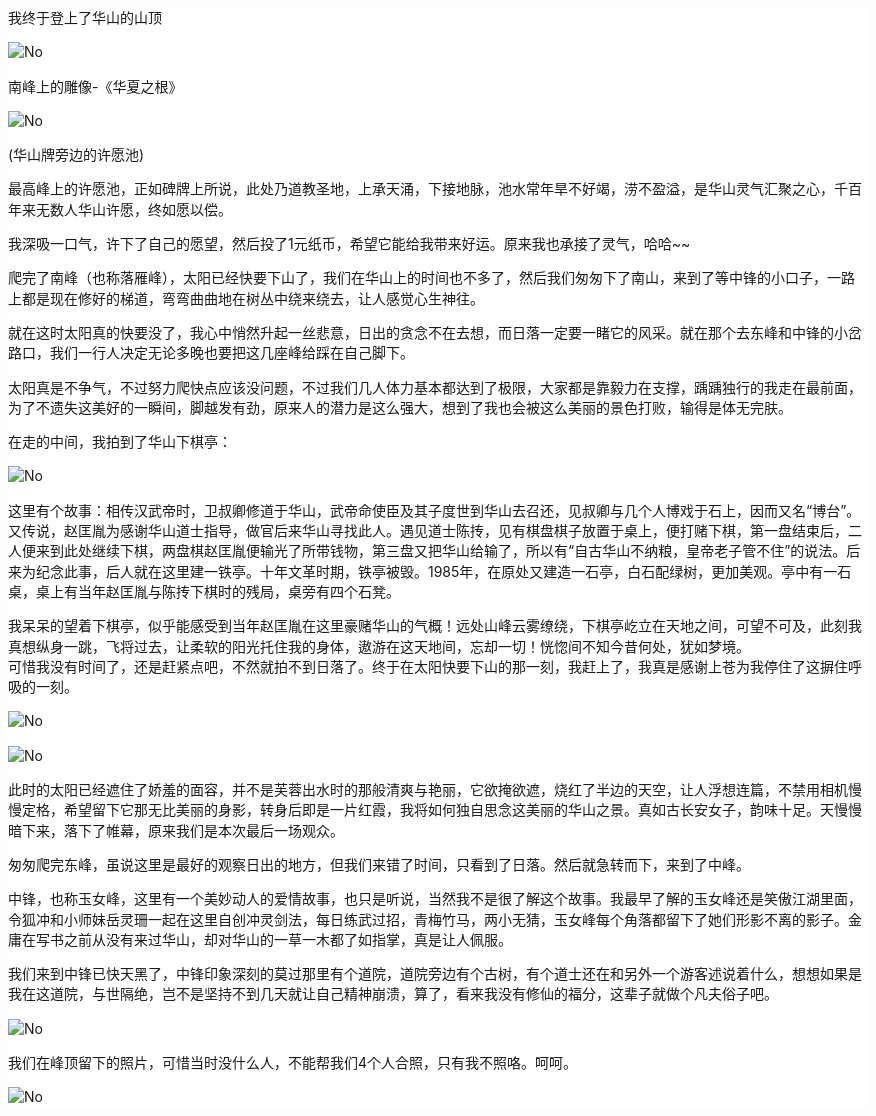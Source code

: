 我终于登上了华山的山顶

![No](http://i1154.photobucket.com/albums/p531/luolinjia/blog%20images/xiAn/63_zps735182c3.jpg)

南峰上的雕像-《华夏之根》

![No](http://i1154.photobucket.com/albums/p531/luolinjia/blog%20images/xiAn/64_zps7af2757b.jpg)

(华山牌旁边的许愿池)

最高峰上的许愿池，正如碑牌上所说，此处乃道教圣地，上承天涌，下接地脉，池水常年旱不好竭，涝不盈溢，是华山灵气汇聚之心，千百年来无数人华山许愿，终如愿以偿。

       
我深吸一口气，许下了自己的愿望，然后投了1元纸币，希望它能给我带来好运。原来我也承接了灵气，哈哈~~

爬完了南峰（也称落雁峰），太阳已经快要下山了，我们在华山上的时间也不多了，然后我们匆匆下了南山，来到了等中锋的小口子，一路上都是现在修好的梯道，弯弯曲曲地在树丛中绕来绕去，让人感觉心生神往。

       
就在这时太阳真的快要没了，我心中悄然升起一丝悲意，日出的贪念不在去想，而日落一定要一睹它的风采。就在那个去东峰和中锋的小岔路口，我们一行人决定无论多晚也要把这几座峰给踩在自己脚下。

       
太阳真是不争气，不过努力爬快点应该没问题，不过我们几人体力基本都达到了极限，大家都是靠毅力在支撑，踽踽独行的我走在最前面，为了不遗失这美好的一瞬间，脚越发有劲，原来人的潜力是这么强大，想到了我也会被这么美丽的景色打败，输得是体无完肤。

       
在走的中间，我拍到了华山下棋亭：

![No](http://i1154.photobucket.com/albums/p531/luolinjia/blog%20images/xiAn/65_zps1f2dcef4.jpg)

这里有个故事：相传汉武帝时，卫叔卿修道于华山，武帝命使臣及其子度世到华山去召还，见叔卿与几个人博戏于石上，因而又名“博台”。又传说，赵匡胤为感谢华山道士指导，做官后来华山寻找此人。遇见道士陈抟，见有棋盘棋子放置于桌上，便打赌下棋，第一盘结束后，二人便来到此处继续下棋，两盘棋赵匡胤便输光了所带钱物，第三盘又把华山给输了，所以有“自古华山不纳粮，皇帝老子管不住”的说法。后来为纪念此事，后人就在这里建一铁亭。十年文革时期，铁亭被毁。1985年，在原处又建造一石亭，白石配绿树，更加美观。亭中有一石桌，桌上有当年赵匡胤与陈抟下棋时的残局，桌旁有四个石凳。

我呆呆的望着下棋亭，似乎能感受到当年赵匡胤在这里豪赌华山的气概！远处山峰云雾缭绕，下棋亭屹立在天地之间，可望不可及，此刻我真想纵身一跳，飞将过去，让柔软的阳光托住我的身体，遨游在这天地间，忘却一切！恍惚间不知今昔何处，犹如梦境。           
可惜我没有时间了，还是赶紧点吧，不然就拍不到日落了。终于在太阳快要下山的那一刻，我赶上了，我真是感谢上苍为我停住了这摒住呼吸的一刻。


![No](http://i1154.photobucket.com/albums/p531/luolinjia/blog%20images/xiAn/66_zpsc0e2ea5d.jpg)

![No](http://i1154.photobucket.com/albums/p531/luolinjia/blog%20images/xiAn/67_zpsb016601b.jpg)

此时的太阳已经遮住了娇羞的面容，并不是芙蓉出水时的那般清爽与艳丽，它欲掩欲遮，烧红了半边的天空，让人浮想连篇，不禁用相机慢慢定格，希望留下它那无比美丽的身影，转身后即是一片红霞，我将如何独自思念这美丽的华山之景。真如古长安女子，韵味十足。天慢慢暗下来，落下了帷幕，原来我们是本次最后一场观众。

匆匆爬完东峰，虽说这里是最好的观察日出的地方，但我们来错了时间，只看到了日落。然后就急转而下，来到了中峰。

中锋，也称玉女峰，这里有一个美妙动人的爱情故事，也只是听说，当然我不是很了解这个故事。我最早了解的玉女峰还是笑傲江湖里面，令狐冲和小师妹岳灵珊一起在这里自创冲灵剑法，每日练武过招，青梅竹马，两小无猜，玉女峰每个角落都留下了她们形影不离的影子。金庸在写书之前从没有来过华山，却对华山的一草一木都了如指掌，真是让人佩服。

      
我们来到中锋已快天黑了，中锋印象深刻的莫过那里有个道院，道院旁边有个古树，有个道士还在和另外一个游客述说着什么，想想如果是我在这道院，与世隔绝，岂不是坚持不到几天就让自己精神崩溃，算了，看来我没有修仙的福分，这辈子就做个凡夫俗子吧。


![No](http://i1154.photobucket.com/albums/p531/luolinjia/blog%20images/xiAn/68_zps96e7dfb9.jpg)

我们在峰顶留下的照片，可惜当时没什么人，不能帮我们4个人合照，只有我不照咯。呵呵。

![No](http://i1154.photobucket.com/albums/p531/luolinjia/blog%20images/xiAn/69_zpsc88a54f3.jpg)
